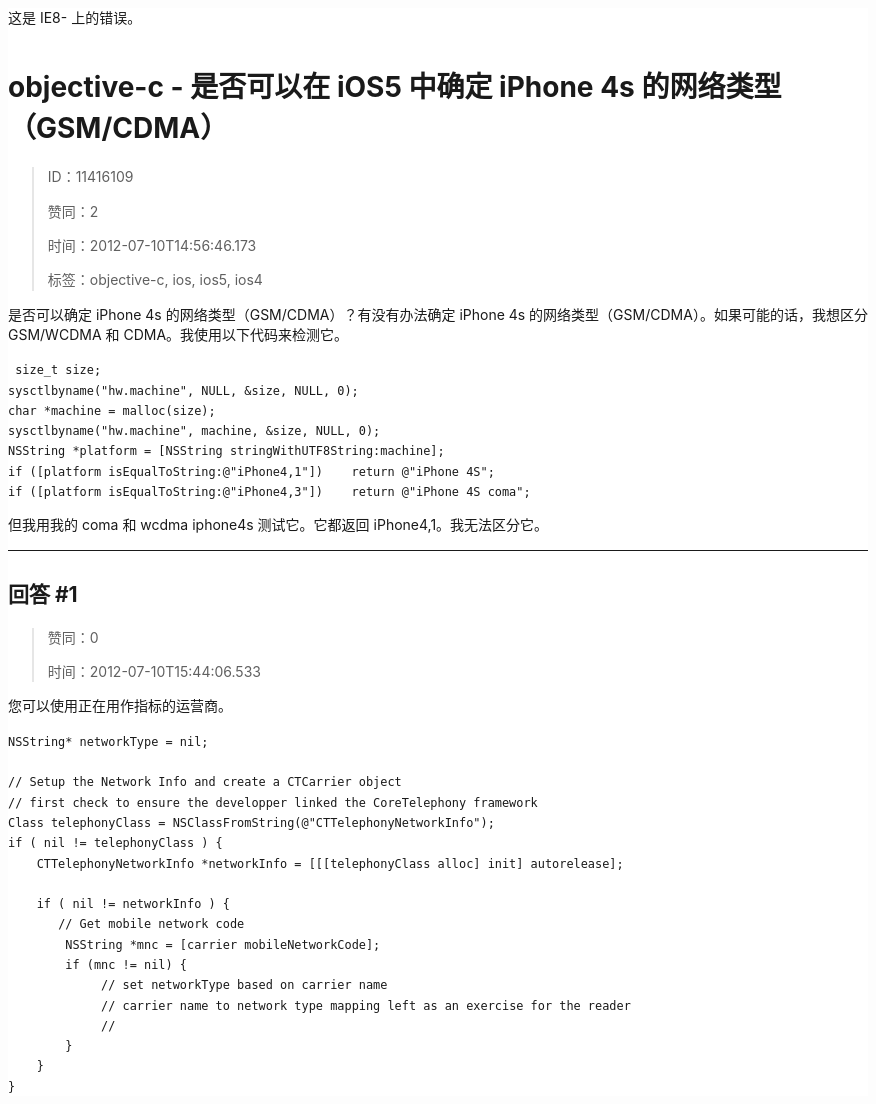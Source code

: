 这是 IE8- 上的错误。

# objective-c - 是否可以在 iOS5 中确定 iPhone 4s 的网络类型（GSM/CDMA）

> ID：11416109
> 
> 赞同：2
> 
> 时间：2012-07-10T14:56:46.173
> 
> 标签：objective-c, ios, ios5, ios4

是否可以确定 iPhone 4s 的网络类型（GSM/CDMA）？有没有办法确定 iPhone 4s 的网络类型（GSM/CDMA）。如果可能的话，我想区分 GSM/WCDMA 和 CDMA。我使用以下代码来检测它。

```
 size_t size;
sysctlbyname("hw.machine", NULL, &size, NULL, 0);
char *machine = malloc(size);
sysctlbyname("hw.machine", machine, &size, NULL, 0);
NSString *platform = [NSString stringWithUTF8String:machine];
if ([platform isEqualToString:@"iPhone4,1"])    return @"iPhone 4S";
if ([platform isEqualToString:@"iPhone4,3"])    return @"iPhone 4S coma"; 
```

但我用我的 coma 和 wcdma iphone4s 测试它。它都返回 iPhone4,1。我无法区分它。

* * *

## 回答 #1

> 赞同：0
> 
> 时间：2012-07-10T15:44:06.533

您可以使用正在用作指标的运营商。

```
NSString* networkType = nil;

// Setup the Network Info and create a CTCarrier object
// first check to ensure the developper linked the CoreTelephony framework
Class telephonyClass = NSClassFromString(@"CTTelephonyNetworkInfo");
if ( nil != telephonyClass ) {
    CTTelephonyNetworkInfo *networkInfo = [[[telephonyClass alloc] init] autorelease];

    if ( nil != networkInfo ) {
       // Get mobile network code
        NSString *mnc = [carrier mobileNetworkCode];
        if (mnc != nil) {   
             // set networkType based on carrier name
             // carrier name to network type mapping left as an exercise for the reader
             //
        }
    }
} 
```

